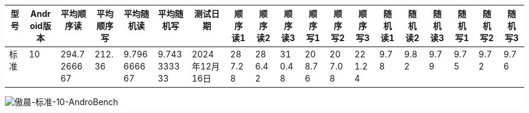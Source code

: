 | 型号 | Android版本 | 平均顺序读       | 平均顺序写  | 平均随机读       | 平均随机写       | 测试日期        | 顺序读1   | 顺序读2   | 顺序读3   | 顺序写1   | 顺序写2   | 顺序写3   | 随机读1 | 随机读2 | 随机读3 | 随机写1 | 随机写2 | 随机写3 |
|----|-----------|-------------|--------|-------------|-------------|-------------|--------|--------|--------|--------|--------|--------|------|------|------|------|------|------|
| 标准 | 10        | 294.7266667 | 212.36 | 9.796666667 | 9.743333333 | 2024年12月16日 | 287.28 | 286.42 | 310.48 | 208.76 | 207.08 | 221.24 | 9.78 | 9.82 | 9.79 | 9.75 | 9.72 | 9.76 |

![傲晨-标准-10-AndroBench](https://s3.lazydog.site/img/ephone/AoChen/傲晨-标准-10-AndroBench.png)
